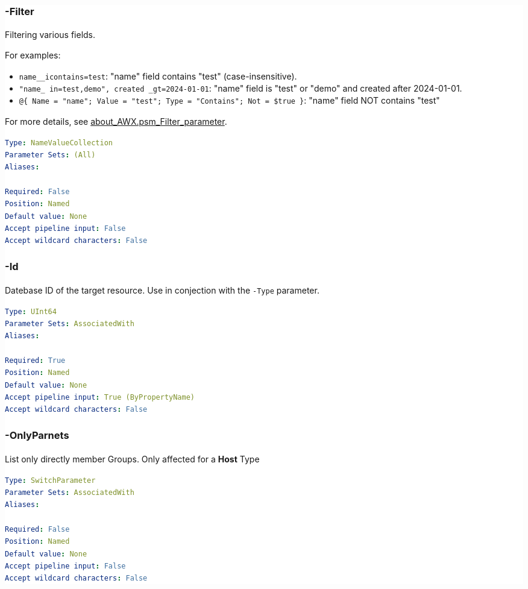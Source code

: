 ### -Filter
Filtering various fields.

For examples:  
- `name__icontains=test`: "name" field contains "test" (case-insensitive).  
- `"name_ in=test,demo", created _gt=2024-01-01`: "name" field is "test" or "demo" and created after 2024-01-01.  
- `@{ Name = "name"; Value = "test"; Type = "Contains"; Not = $true }`: "name" field NOT contains "test"

For more details, see [about_AWX.psm_Filter_parameter](about_AWX.psm_Filter_parameter.md).

```yaml
Type: NameValueCollection
Parameter Sets: (All)
Aliases:

Required: False
Position: Named
Default value: None
Accept pipeline input: False
Accept wildcard characters: False
```

### -Id
Datebase ID of the target resource.
Use in conjection with the `-Type` parameter.

```yaml
Type: UInt64
Parameter Sets: AssociatedWith
Aliases:

Required: True
Position: Named
Default value: None
Accept pipeline input: True (ByPropertyName)
Accept wildcard characters: False
```

### -OnlyParnets
List only directly member Groups.
Only affected for a **Host** Type

```yaml
Type: SwitchParameter
Parameter Sets: AssociatedWith
Aliases:

Required: False
Position: Named
Default value: None
Accept pipeline input: False
Accept wildcard characters: False
```
